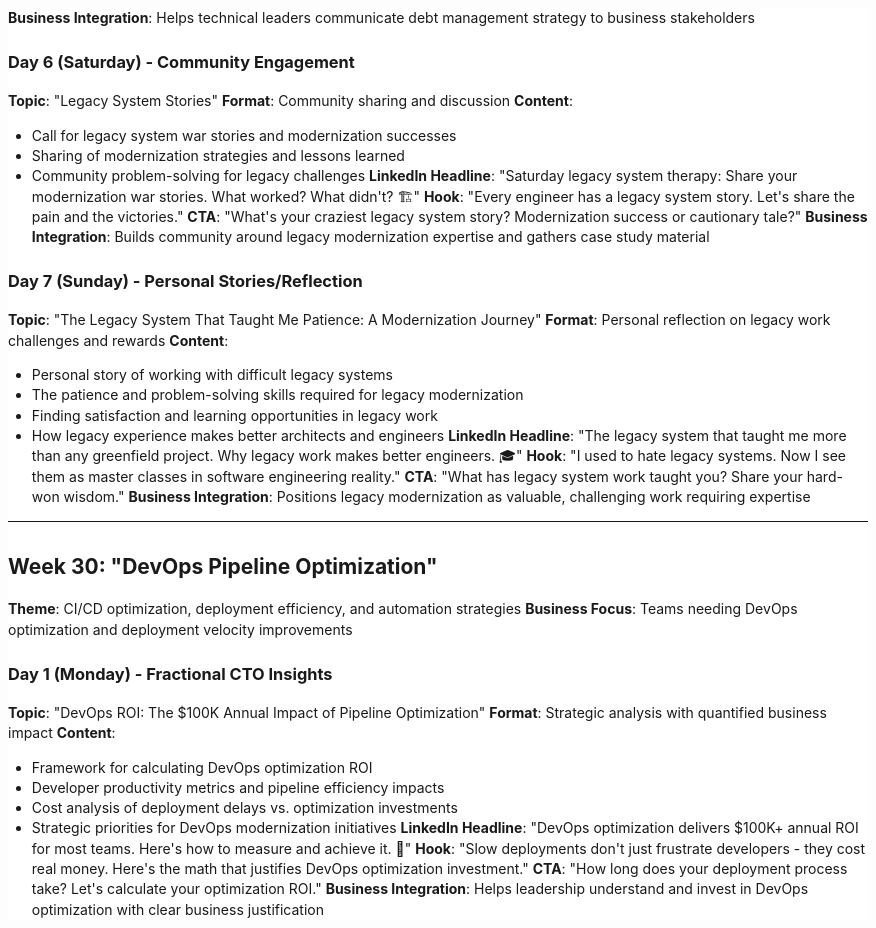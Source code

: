 **Business Integration**: Helps technical leaders communicate debt management strategy to business stakeholders

### Day 6 (Saturday) - Community Engagement
**Topic**: "Legacy System Stories"
**Format**: Community sharing and discussion
**Content**:
- Call for legacy system war stories and modernization successes
- Sharing of modernization strategies and lessons learned
- Community problem-solving for legacy challenges
**LinkedIn Headline**: "Saturday legacy system therapy: Share your modernization war stories. What worked? What didn't? 🏗️"
**Hook**: "Every engineer has a legacy system story. Let's share the pain and the victories."
**CTA**: "What's your craziest legacy system story? Modernization success or cautionary tale?"
**Business Integration**: Builds community around legacy modernization expertise and gathers case study material

### Day 7 (Sunday) - Personal Stories/Reflection
**Topic**: "The Legacy System That Taught Me Patience: A Modernization Journey"
**Format**: Personal reflection on legacy work challenges and rewards
**Content**:
- Personal story of working with difficult legacy systems
- The patience and problem-solving skills required for legacy modernization
- Finding satisfaction and learning opportunities in legacy work
- How legacy experience makes better architects and engineers
**LinkedIn Headline**: "The legacy system that taught me more than any greenfield project. Why legacy work makes better engineers. 🎓"
**Hook**: "I used to hate legacy systems. Now I see them as master classes in software engineering reality."
**CTA**: "What has legacy system work taught you? Share your hard-won wisdom."
**Business Integration**: Positions legacy modernization as valuable, challenging work requiring expertise

---

## Week 30: "DevOps Pipeline Optimization"

**Theme**: CI/CD optimization, deployment efficiency, and automation strategies
**Business Focus**: Teams needing DevOps optimization and deployment velocity improvements

### Day 1 (Monday) - Fractional CTO Insights
**Topic**: "DevOps ROI: The $100K Annual Impact of Pipeline Optimization"
**Format**: Strategic analysis with quantified business impact
**Content**: 
- Framework for calculating DevOps optimization ROI
- Developer productivity metrics and pipeline efficiency impacts
- Cost analysis of deployment delays vs. optimization investments
- Strategic priorities for DevOps modernization initiatives
**LinkedIn Headline**: "DevOps optimization delivers $100K+ annual ROI for most teams. Here's how to measure and achieve it. 🎯"
**Hook**: "Slow deployments don't just frustrate developers - they cost real money. Here's the math that justifies DevOps optimization investment."
**CTA**: "How long does your deployment process take? Let's calculate your optimization ROI."
**Business Integration**: Helps leadership understand and invest in DevOps optimization with clear business justification
